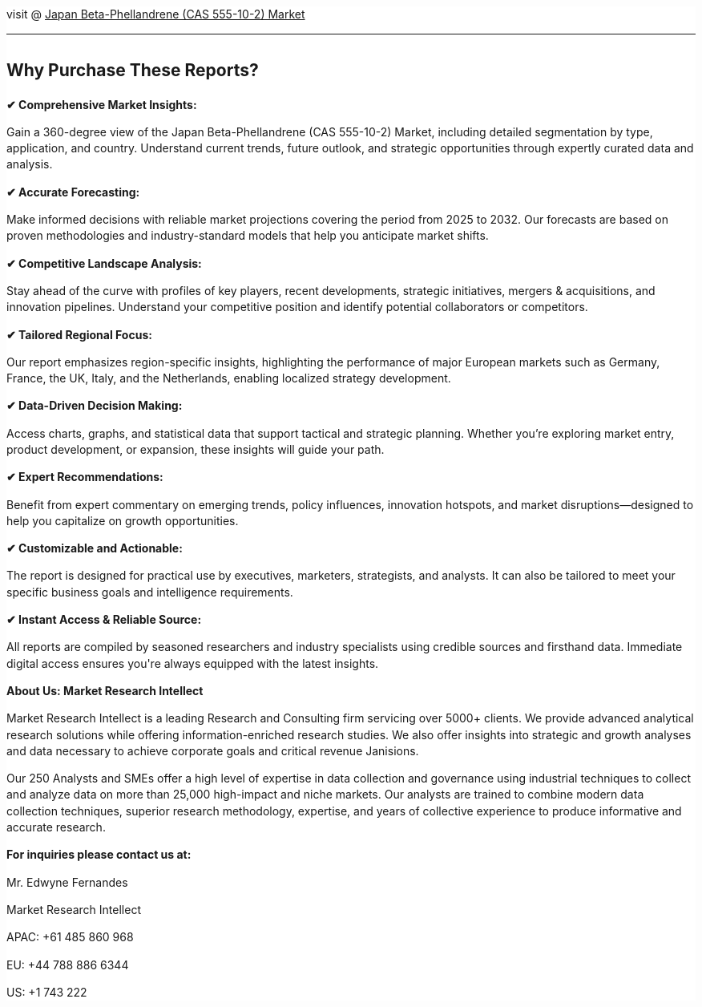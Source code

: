visit&nbsp;@</strong>&nbsp;</span><span class="font-[700]"><a href="https://www.marketresearchintellect.com/product/global-beta-phellandrene-cas-555-10-2-market/?utm_source=Linkedin&utm_medium=041" target="_blank" data-tracking-control-name="article-ssr-frontend-pulse_little-text-block" data-tracking-will-navigate="" data-test-link="">Japan Beta-Phellandrene (CAS 555-10-2) Market</a></span></p></blockquote><hr /><h2>Why Purchase These Reports?</h2><p><strong>✔ Comprehensive Market Insights:</strong></p><p>Gain a 360-degree view of the Japan Beta-Phellandrene (CAS 555-10-2) Market, including detailed segmentation by type, application, and country. Understand current trends, future outlook, and strategic opportunities through expertly curated data and analysis.</p><p><strong>✔ Accurate Forecasting:</strong></p><p>Make informed decisions with reliable market projections covering the period from 2025 to 2032. Our forecasts are based on proven methodologies and industry-standard models that help you anticipate market shifts.</p><p><strong>✔ Competitive Landscape Analysis:</strong></p><p>Stay ahead of the curve with profiles of key players, recent developments, strategic initiatives, mergers &amp; acquisitions, and innovation pipelines. Understand your competitive position and identify potential collaborators or competitors.</p><p><strong>✔ Tailored Regional Focus:</strong></p><p>Our report emphasizes region-specific insights, highlighting the performance of major European markets such as Germany, France, the UK, Italy, and the Netherlands, enabling localized strategy development.</p><p><strong>✔ Data-Driven Decision Making:</strong></p><p>Access charts, graphs, and statistical data that support tactical and strategic planning. Whether you&rsquo;re exploring market entry, product development, or expansion, these insights will guide your path.</p><p><strong>✔ Expert Recommendations:</strong></p><p>Benefit from expert commentary on emerging trends, policy influences, innovation hotspots, and market disruptions&mdash;designed to help you capitalize on growth opportunities.</p><p><strong>✔ Customizable and Actionable:</strong></p><p>The report is designed for practical use by executives, marketers, strategists, and analysts. It can also be tailored to meet your specific business goals and intelligence requirements.</p><p><strong>✔ Instant Access &amp; Reliable Source:</strong></p><p>All reports are compiled by seasoned researchers and industry specialists using credible sources and firsthand data. Immediate digital access ensures you're always equipped with the latest insights.</p><p><strong><span class="font-[700]">About Us: Market Research Intellect</span></strong></p><p><span class="">Market Research Intellect is a leading Research and Consulting firm servicing over 5000+ clients. We provide advanced analytical research solutions while offering information-enriched research studies.&nbsp;</span>We also offer insights into strategic and growth analyses and data necessary to achieve corporate goals and critical revenue Janisions.</p><p><span class="">Our 250 Analysts and SMEs offer a high level of expertise in data collection and governance using industrial techniques to collect and analyze data on more than 25,000 high-impact and niche markets. Our analysts are trained to combine modern data collection techniques, superior research methodology, expertise, and years of collective experience to produce informative and accurate research.</span></p><p><strong>For inquiries please contact us at:</strong></p><p>Mr. Edwyne Fernandes</p><p>Market Research Intellect</p><p>APAC: +61 485 860 968</p><p>EU: +44 788 886 6344</p><p>US: +1 743 222